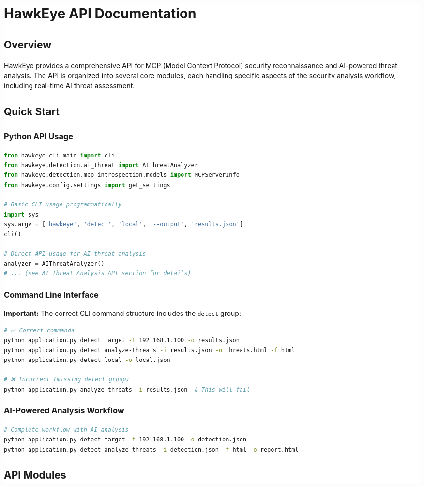 # HawkEye API Documentation

## Overview

HawkEye provides a comprehensive API for MCP (Model Context Protocol) security reconnaissance and AI-powered threat analysis. The API is organized into several core modules, each handling specific aspects of the security analysis workflow, including real-time AI threat assessment.

## Quick Start

### Python API Usage

```python
from hawkeye.cli.main import cli
from hawkeye.detection.ai_threat import AIThreatAnalyzer
from hawkeye.detection.mcp_introspection.models import MCPServerInfo
from hawkeye.config.settings import get_settings

# Basic CLI usage programmatically
import sys
sys.argv = ['hawkeye', 'detect', 'local', '--output', 'results.json']
cli()

# Direct API usage for AI threat analysis
analyzer = AIThreatAnalyzer()
# ... (see AI Threat Analysis API section for details)
```

### Command Line Interface

**Important:** The correct CLI command structure includes the `detect` group:

```bash
# ✅ Correct commands
python application.py detect target -t 192.168.1.100 -o results.json
python application.py detect analyze-threats -i results.json -o threats.html -f html
python application.py detect local -o local.json

# ❌ Incorrect (missing detect group)
python application.py analyze-threats -i results.json  # This will fail
```

### AI-Powered Analysis Workflow

```bash
# Complete workflow with AI analysis
python application.py detect target -t 192.168.1.100 -o detection.json
python application.py detect analyze-threats -i detection.json -f html -o report.html
```

## API Modules
